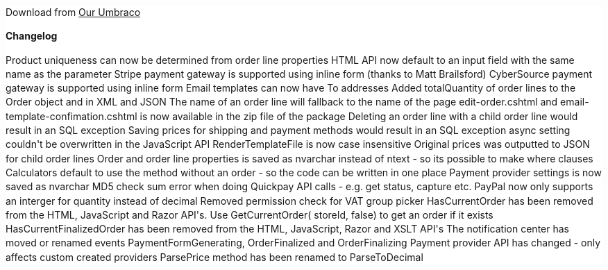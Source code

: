 Download from [Our Umbraco](https://our.umbraco.com/packages/website-utilities/tea-commerce/)

**Changelog** 

<change-log>
<change-log-item change-type="Added">Product uniqueness can now be determined from order line properties</change-log-item>
<change-log-item change-type="Added">HTML API now default to an input field with the same name as the parameter</change-log-item> 
<change-log-item change-type="Added">Stripe payment gateway is supported using inline form (thanks to Matt Brailsford)</change-log-item> 
<change-log-item change-type="Added">CyberSource payment gateway is supported using inline form</change-log-item> 
<change-log-item change-type="Added">Email templates can now have To addresses</change-log-item> 
<change-log-item change-type="Added">Added totalQuantity of order lines to the Order object and in XML and JSON</change-log-item>
<change-log-item change-type="Added">The name of an order line will fallback to the name of the page</change-log-item>
<change-log-item change-type="Added">edit-order.cshtml and email-template-confimation.cshtml is now available in the zip file of the package</change-log-item>
<change-log-item change-type="Fixed">Deleting an order line with a child order line would result in an SQL exception</change-log-item>
<change-log-item change-type="Fixed">Saving prices for shipping and payment methods would result in an SQL exception</change-log-item>
<change-log-item change-type="Fixed">async setting couldn't be overwritten in the JavaScript API</change-log-item>
<change-log-item change-type="Fixed">RenderTemplateFile is now case insensitive</change-log-item>
<change-log-item change-type="Fixed">Original prices was outputted to JSON for child order lines</change-log-item>
<change-log-item change-type="Fixed">Order and order line properties is saved as nvarchar instead of ntext - so its possible to make where clauses</change-log-item>
<change-log-item change-type="Fixed">Calculators default to use the method without an order - so the code can be written in one place</change-log-item>
<change-log-item change-type="Fixed">Payment provider settings is now saved as nvarchar</change-log-item>
<change-log-item change-type="Fixed">MD5 check sum error when doing Quickpay API calls - e.g. get status, capture etc.</change-log-item>
<change-log-item change-type="Fixed">PayPal now only supports an interger for quantity instead of decimal</change-log-item>
<change-log-item change-type="Fixed">Removed permission check for VAT group picker</change-log-item>
<change-log-item change-type="Broken">HasCurrentOrder has been removed from the HTML, JavaScript and Razor API's. Use GetCurrentOrder( storeId, false) to get an order if it exists</change-log-item>
<change-log-item change-type="Broken">HasCurrentFinalizedOrder has been removed from the HTML, JavaScript, Razor and XSLT API's</change-log-item>
<change-log-item change-type="Broken">The notification center has moved or renamed events PaymentFormGenerating, OrderFinalized and OrderFinalizing</change-log-item>
<change-log-item change-type="Broken">Payment provider API has changed - only affects custom created providers</change-log-item>
<change-log-item change-type="Broken">ParsePrice method has been renamed to ParseToDecimal</change-log-item>
</change-log>
